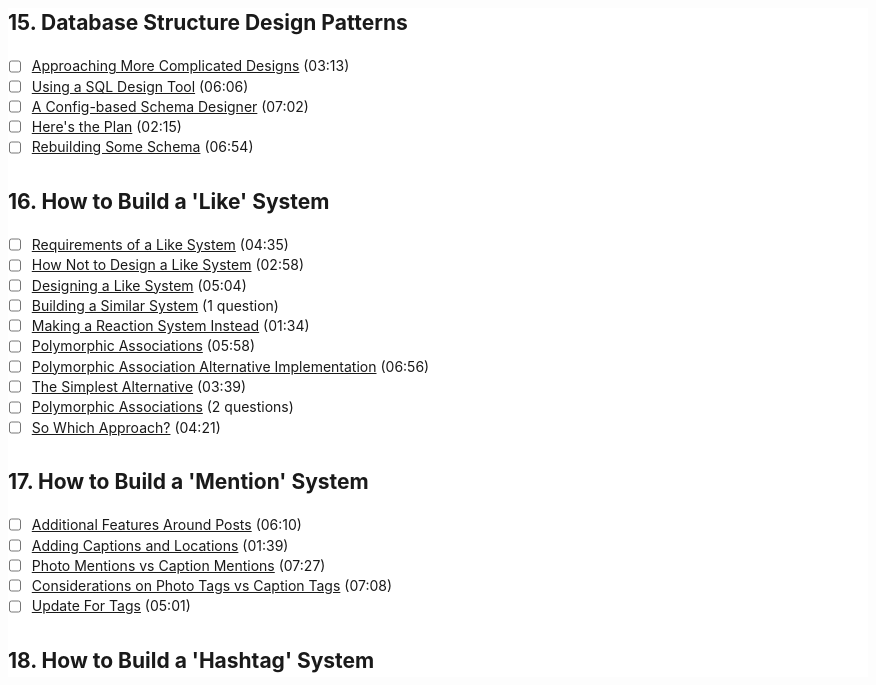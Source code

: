 ## 15. Database Structure Design Patterns

- [ ] [Approaching More Complicated Designs](https://udemy.com//course/sql-and-postgresql/learn/lecture/22802333) (03:13)
- [ ] [Using a SQL Design Tool](https://udemy.com//course/sql-and-postgresql/learn/lecture/22802339) (06:06)
- [ ] [A Config-based Schema Designer](https://udemy.com//course/sql-and-postgresql/learn/lecture/22802341) (07:02)
- [ ] [Here's the Plan](https://udemy.com//course/sql-and-postgresql/learn/lecture/22802343) (02:15)
- [ ] [Rebuilding Some Schema](https://udemy.com//course/sql-and-postgresql/learn/lecture/22802349) (06:54)

## 16. How to Build a 'Like' System

- [ ] [Requirements of a Like System](https://udemy.com//course/sql-and-postgresql/learn/lecture/22802355) (04:35)
- [ ] [How Not to Design a Like System](https://udemy.com//course/sql-and-postgresql/learn/lecture/22802357) (02:58)
- [ ] [Designing a Like System](https://udemy.com//course/sql-and-postgresql/learn/lecture/22802359) (05:04)
- [ ] [Building a Similar System](https://udemy.com//course/sql-and-postgresql/learn/quiz/4996166) (1 question)
- [ ] [Making a Reaction System Instead](https://udemy.com//course/sql-and-postgresql/learn/lecture/22802365) (01:34)
- [ ] [Polymorphic Associations](https://udemy.com//course/sql-and-postgresql/learn/lecture/22802373) (05:58)
- [ ] [Polymorphic Association Alternative Implementation](https://udemy.com//course/sql-and-postgresql/learn/lecture/22802381) (06:56)
- [ ] [The Simplest Alternative](https://udemy.com//course/sql-and-postgresql/learn/lecture/22802383) (03:39)
- [ ] [Polymorphic Associations](https://udemy.com//course/sql-and-postgresql/learn/quiz/4996152) (2 questions)
- [ ] [So Which Approach?](https://udemy.com//course/sql-and-postgresql/learn/lecture/22802389) (04:21)

## 17. How to Build a 'Mention' System

- [ ] [Additional Features Around Posts](https://udemy.com//course/sql-and-postgresql/learn/lecture/22802391) (06:10)
- [ ] [Adding Captions and Locations](https://udemy.com//course/sql-and-postgresql/learn/lecture/22802393) (01:39)
- [ ] [Photo Mentions vs Caption Mentions](https://udemy.com//course/sql-and-postgresql/learn/lecture/22802397) (07:27)
- [ ] [Considerations on Photo Tags vs Caption Tags](https://udemy.com//course/sql-and-postgresql/learn/lecture/22802401) (07:08)
- [ ] [Update For Tags](https://udemy.com//course/sql-and-postgresql/learn/lecture/22802407) (05:01)

## 18. How to Build a 'Hashtag' System

